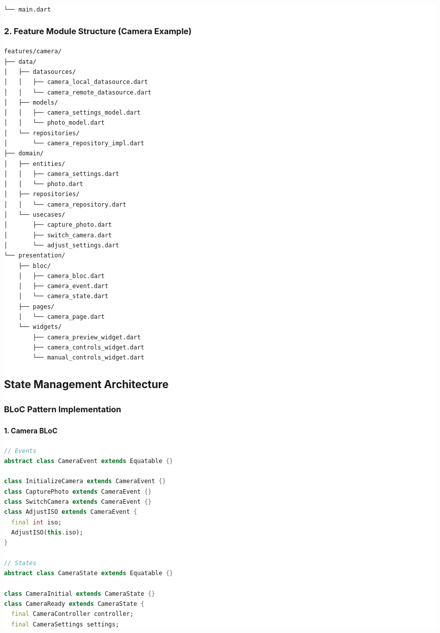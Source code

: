 ```
└── main.dart
```

### 2. Feature Module Structure (Camera Example)

```
features/camera/
├── data/
│   ├── datasources/
│   │   ├── camera_local_datasource.dart
│   │   └── camera_remote_datasource.dart
│   ├── models/
│   │   ├── camera_settings_model.dart
│   │   └── photo_model.dart
│   └── repositories/
│       └── camera_repository_impl.dart
├── domain/
│   ├── entities/
│   │   ├── camera_settings.dart
│   │   └── photo.dart
│   ├── repositories/
│   │   └── camera_repository.dart
│   └── usecases/
│       ├── capture_photo.dart
│       ├── switch_camera.dart
│       └── adjust_settings.dart
└── presentation/
    ├── bloc/
    │   ├── camera_bloc.dart
    │   ├── camera_event.dart
    │   └── camera_state.dart
    ├── pages/
    │   └── camera_page.dart
    └── widgets/
        ├── camera_preview_widget.dart
        ├── camera_controls_widget.dart
        └── manual_controls_widget.dart
```

## State Management Architecture

### BLoC Pattern Implementation

#### 1. Camera BLoC
```dart
// Events
abstract class CameraEvent extends Equatable {}

class InitializeCamera extends CameraEvent {}
class CapturePhoto extends CameraEvent {}
class SwitchCamera extends CameraEvent {}
class AdjustISO extends CameraEvent {
  final int iso;
  AdjustISO(this.iso);
}

// States
abstract class CameraState extends Equatable {}

class CameraInitial extends CameraState {}
class CameraReady extends CameraState {
  final CameraController controller;
  final CameraSettings settings;
```